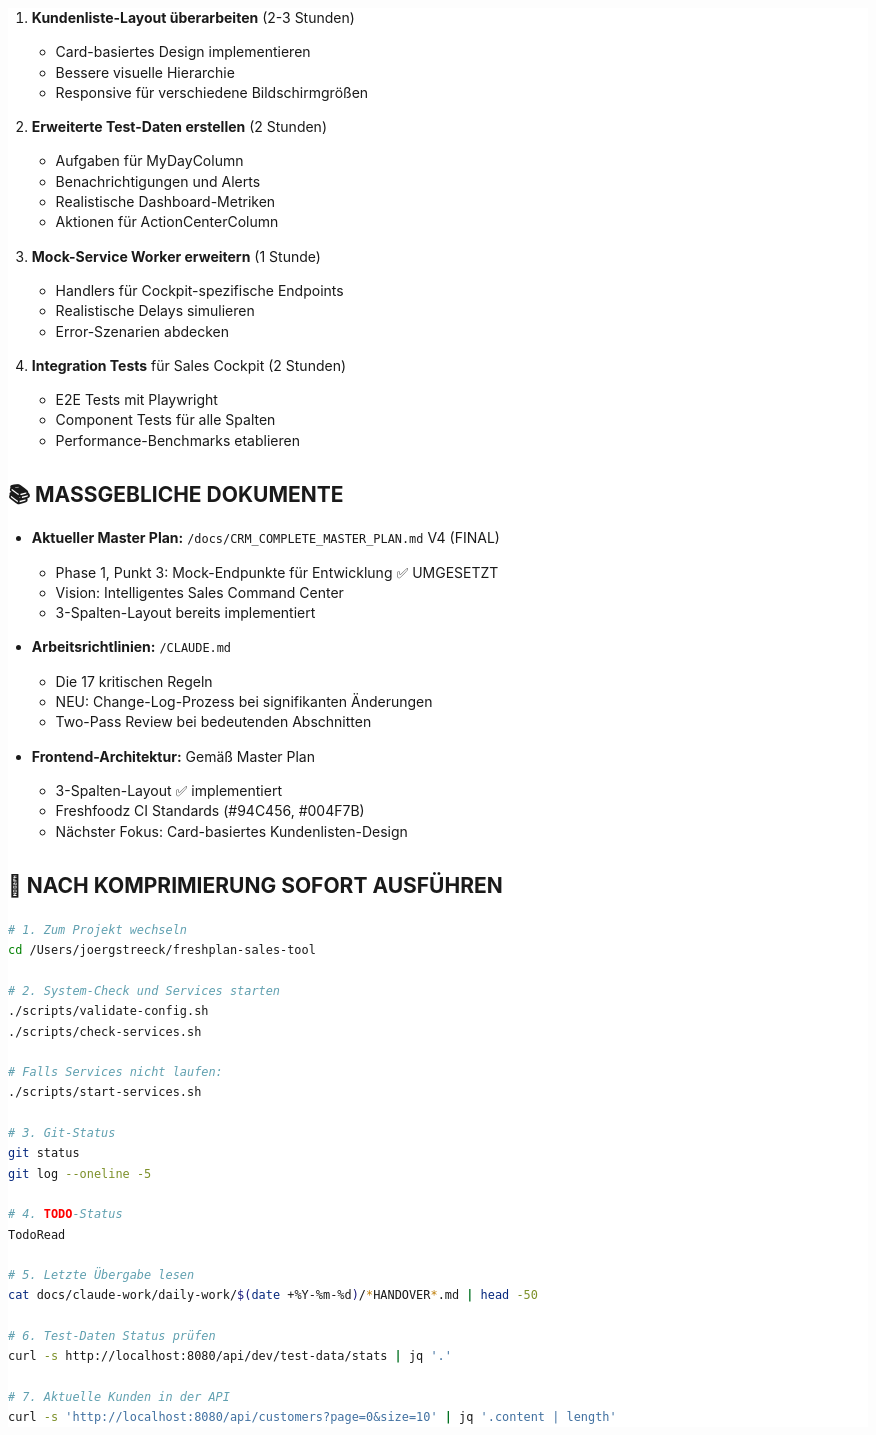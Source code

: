 1. **Kundenliste-Layout überarbeiten** (2-3 Stunden)
   - Card-basiertes Design implementieren
   - Bessere visuelle Hierarchie
   - Responsive für verschiedene Bildschirmgrößen
   
2. **Erweiterte Test-Daten erstellen** (2 Stunden)
   - Aufgaben für MyDayColumn
   - Benachrichtigungen und Alerts
   - Realistische Dashboard-Metriken
   - Aktionen für ActionCenterColumn
   
3. **Mock-Service Worker erweitern** (1 Stunde)
   - Handlers für Cockpit-spezifische Endpoints
   - Realistische Delays simulieren
   - Error-Szenarien abdecken
   
4. **Integration Tests** für Sales Cockpit (2 Stunden)
   - E2E Tests mit Playwright
   - Component Tests für alle Spalten
   - Performance-Benchmarks etablieren

## 📚 MASSGEBLICHE DOKUMENTE

- **Aktueller Master Plan:** `/docs/CRM_COMPLETE_MASTER_PLAN.md` V4 (FINAL)
  - Phase 1, Punkt 3: Mock-Endpunkte für Entwicklung ✅ UMGESETZT
  - Vision: Intelligentes Sales Command Center
  - 3-Spalten-Layout bereits implementiert
  
- **Arbeitsrichtlinien:** `/CLAUDE.md`
  - Die 17 kritischen Regeln
  - NEU: Change-Log-Prozess bei signifikanten Änderungen
  - Two-Pass Review bei bedeutenden Abschnitten
  
- **Frontend-Architektur:** Gemäß Master Plan
  - 3-Spalten-Layout ✅ implementiert
  - Freshfoodz CI Standards (#94C456, #004F7B)
  - Nächster Fokus: Card-basiertes Kundenlisten-Design

## 🚀 NACH KOMPRIMIERUNG SOFORT AUSFÜHREN

```bash
# 1. Zum Projekt wechseln
cd /Users/joergstreeck/freshplan-sales-tool

# 2. System-Check und Services starten
./scripts/validate-config.sh
./scripts/check-services.sh

# Falls Services nicht laufen:
./scripts/start-services.sh

# 3. Git-Status
git status
git log --oneline -5

# 4. TODO-Status
TodoRead

# 5. Letzte Übergabe lesen
cat docs/claude-work/daily-work/$(date +%Y-%m-%d)/*HANDOVER*.md | head -50

# 6. Test-Daten Status prüfen
curl -s http://localhost:8080/api/dev/test-data/stats | jq '.'

# 7. Aktuelle Kunden in der API
curl -s 'http://localhost:8080/api/customers?page=0&size=10' | jq '.content | length'
```
